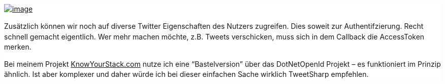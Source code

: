 



<p><a href="{{BASE_PATH}}/assets/wp-images-de/image1495.png"><img style="background-image: none; border-bottom: 0px; border-left: 0px; margin: 0px; padding-left: 0px; padding-right: 0px; display: inline; border-top: 0px; border-right: 0px; padding-top: 0px" title="image" border="0" alt="image" src="{{BASE_PATH}}/assets/wp-images-de/image_thumb666.png" width="228" height="121"></a></p>
<p>Zusätzlich können wir noch auf diverse Twitter Eigenschaften des Nutzers zugreifen. Dies soweit zur Authentifzierung. Recht schnell gemacht eigentlich. Wer mehr machen möchte, z.B. Tweets verschicken, muss sich in dem Callback die AccessToken merken. </p>
<p>Bei meinem Projekt <a href="http://www.knowyourstack.com/">KnowYourStack.com</a> nutze ich eine “Bastelversion” über das DotNetOpenId Projekt – es funktioniert im Prinzip ähnlich. Ist aber komplexer und daher würde ich bei dieser einfachen Sache wirklich TweetSharp empfehlen.
</p>
